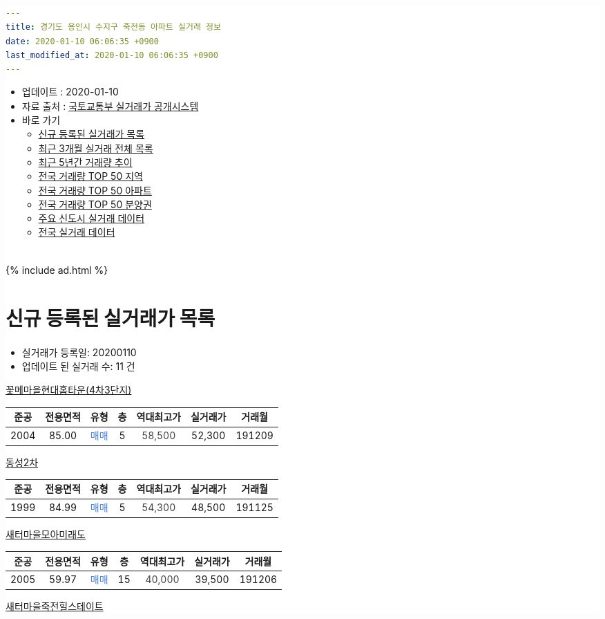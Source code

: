 ```yaml
---
title: 경기도 용인시 수지구 죽전동 아파트 실거래 정보
date: 2020-01-10 06:06:35 +0900
last_modified_at: 2020-01-10 06:06:35 +0900
---
```


* 업데이트 : 2020-01-10
* 자료 출처 : [국토교통부 실거래가 공개시스템](http://rt.molit.go.kr)
* 바로 가기
    * [신규 등록된 실거래가 목록](#신규-등록된-실거래가-목록)
    * [최근 3개월 실거래 전체 목록](#최근-3개월-실거래-전체-목록)
    * [최근 5년간 거래량 추이](#최근-5년간-거래량-추이)
    * [전국 거래량 TOP 50 지역](https://inasie.github.io/apt-trade-info/최근-3개월-전국에서-가장-거래가-많이-발생한-지역)
    * [전국 거래량 TOP 50 아파트](https://inasie.github.io/apt-trade-info/최근-3개월-전국에서-가장-거래가-많이-발생한-아파트)
    * [전국 거래량 TOP 50 분양권](https://inasie.github.io/apt-trade-info/최근-3개월-전국에서-가장-거래가-많이-발생한-분양권)
    * [주요 신도시 실거래 데이터](https://inasie.github.io/apt-trade-info/주요-신도시)
    * [전국 실거래 데이터](https://inasie.github.io/apt-trade-info/전국)
<br>
{% include ad.html %}
<br>

# 신규 등록된 실거래가 목록
* 실거래가 등록일: 20200110
* 업데이트 된 실거래 수: 11 건


[꽃메마을현대홈타운(4차3단지)](https://search.naver.com/search.naver?query=%EA%B2%BD%EA%B8%B0%EB%8F%84+%EC%9A%A9%EC%9D%B8%EC%8B%9C+%EC%88%98%EC%A7%80%EA%B5%AC+%EC%A3%BD%EC%A0%84%EB%8F%99+%EA%BD%83%EB%A9%94%EB%A7%88%EC%9D%84%ED%98%84%EB%8C%80%ED%99%88%ED%83%80%EC%9A%B4%284%EC%B0%A83%EB%8B%A8%EC%A7%80%29)

|준공|전용면적|유형|층|역대최고가|실거래가|거래월|
|:---:|:---:|:---:|:---:|:---:|:---:|:---:|
|2004|85.00|<span style="color:#4285f3">매매</span>|5|<span style="color:#444444">58,500</span>|52,300|191209|

[동성2차](https://search.naver.com/search.naver?query=%EA%B2%BD%EA%B8%B0%EB%8F%84+%EC%9A%A9%EC%9D%B8%EC%8B%9C+%EC%88%98%EC%A7%80%EA%B5%AC+%EC%A3%BD%EC%A0%84%EB%8F%99+%EB%8F%99%EC%84%B12%EC%B0%A8)

|준공|전용면적|유형|층|역대최고가|실거래가|거래월|
|:---:|:---:|:---:|:---:|:---:|:---:|:---:|
|1999|84.99|<span style="color:#4285f3">매매</span>|5|<span style="color:#444444">54,300</span>|48,500|191125|

[새터마을모아미래도](https://search.naver.com/search.naver?query=%EA%B2%BD%EA%B8%B0%EB%8F%84+%EC%9A%A9%EC%9D%B8%EC%8B%9C+%EC%88%98%EC%A7%80%EA%B5%AC+%EC%A3%BD%EC%A0%84%EB%8F%99+%EC%83%88%ED%84%B0%EB%A7%88%EC%9D%84%EB%AA%A8%EC%95%84%EB%AF%B8%EB%9E%98%EB%8F%84)

|준공|전용면적|유형|층|역대최고가|실거래가|거래월|
|:---:|:---:|:---:|:---:|:---:|:---:|:---:|
|2005|59.97|<span style="color:#4285f3">매매</span>|15|<span style="color:#444444">40,000</span>|39,500|191206|

[새터마을죽전힐스테이트](https://search.naver.com/search.naver?query=%EA%B2%BD%EA%B8%B0%EB%8F%84+%EC%9A%A9%EC%9D%B8%EC%8B%9C+%EC%88%98%EC%A7%80%EA%B5%AC+%EC%A3%BD%EC%A0%84%EB%8F%99+%EC%83%88%ED%84%B0%EB%A7%88%EC%9D%84%EC%A3%BD%EC%A0%84%ED%9E%90%EC%8A%A4%ED%85%8C%EC%9D%B4%ED%8A%B8)
